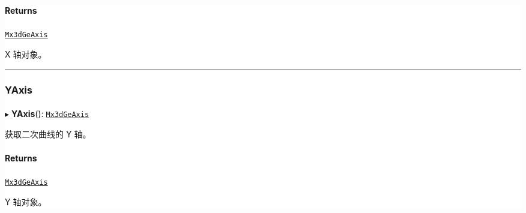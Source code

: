 #### Returns

[`Mx3dGeAxis`](Mx3dGeAxis.md)

X 轴对象。

___

### YAxis

▸ **YAxis**(): [`Mx3dGeAxis`](Mx3dGeAxis.md)

获取二次曲线的 Y 轴。

#### Returns

[`Mx3dGeAxis`](Mx3dGeAxis.md)

Y 轴对象。
